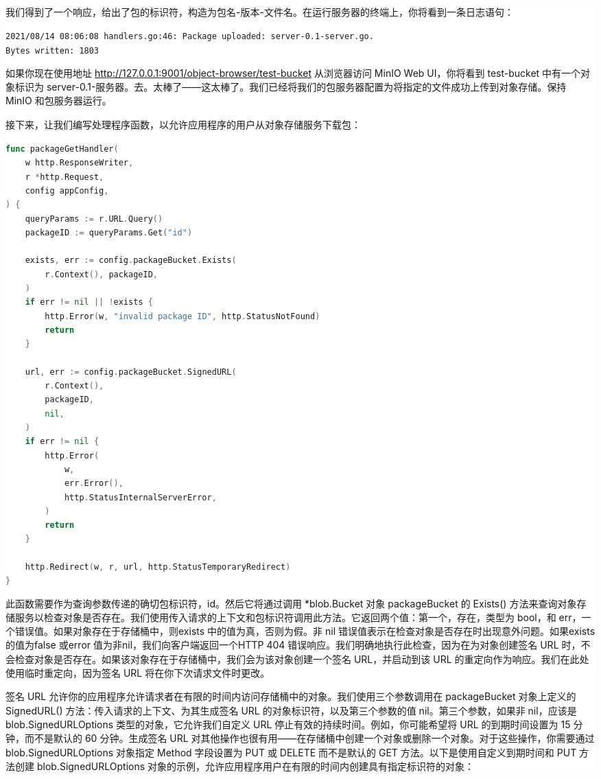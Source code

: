 我们得到了一个响应，给出了包的标识符，构造为包名-版本-文件名。在运行服务器的终端上，你将看到一条日志语句：

```sh
2021/08/14 08:06:08 handlers.go:46: Package uploaded: server-0.1-server.go. 
Bytes written: 1803
```

如果你现在使用地址 http://127.0.0.1:9001/object-browser/test-bucket 从浏览器访问 MinIO Web UI，你将看到 test-bucket 中有一个对象标识为 server-0.1-服务器。去。太棒了——这太棒了。我们已经将我们的包服务器配置为将指定的文件成功上传到对象存储。保持 MinIO 和包服务器运行。

接下来，让我们编写处理程序函数，以允许应用程序的用户从对象存储服务下载包：

```go
func packageGetHandler(
    w http.ResponseWriter,
    r *http.Request,
    config appConfig,
) {
    queryParams := r.URL.Query()
    packageID := queryParams.Get("id")

    exists, err := config.packageBucket.Exists(
        r.Context(), packageID,
    )
    if err != nil || !exists {
        http.Error(w, "invalid package ID", http.StatusNotFound)
        return
    }

    url, err := config.packageBucket.SignedURL(
        r.Context(),
        packageID,
        nil,
    )
    if err != nil {
        http.Error(
            w,
            err.Error(),
            http.StatusInternalServerError,
        )
        return
    }

    http.Redirect(w, r, url, http.StatusTemporaryRedirect)
}
```

此函数需要作为查询参数传递的确切包标识符，id。然后它将通过调用 *blob.Bucket 对象 packageBucket 的 Exists() 方法来查询对象存储服务以检查对象是否存在。我们使用传入请求的上下文和包标识符调用此方法。它返回两个值：第一个，存在，类型为 bool，和 err，一个错误值。如果对象存在于存储桶中，则exists 中的值为真，否则为假。非 nil 错误值表示在检查对象是否存在时出现意外问题。如果exists 的值为false 或error 值为非nil，我们向客户端返回一个HTTP 404 错误响应。我们明确地执行此检查，因为在为对象创建签名 URL 时，不会检查对象是否存在。如果该对象存在于存储桶中，我们会为该对象创建一个签名 URL，并启动到该 URL 的重定向作为响应。我们在此处使用临时重定向，因为签名 URL 将在你下次请求文件时更改。

签名 URL 允许你的应用程序允许请求者在有限的时间内访问存储桶中的对象。我们使用三个参数调用在 packageBucket 对象上定义的 SignedURL() 方法：传入请求的上下文、为其生成签名 URL 的对象标识符，以及第三个参数的值 nil。第三个参数，如果非 nil，应该是 blob.SignedURLOptions 类型的对象，它允许我们自定义 URL 停止有效的持续时间。例如，你可能希望将 URL 的到期时间设置为 15 分钟，而不是默认的 60 分钟。生成签名 URL 对其他操作也很有用——在存储桶中创建一个对象或删除一个对象。对于这些操作，你需要通过 blob.SignedURLOptions 对象指定 Method 字段设置为 PUT 或 DELETE 而不是默认的 GET 方法。以下是使用自定义到期时间和 PUT 方法创建 blob.SignedURLOptions 对象的示例，允许应用程序用户在有限的时间内创建具有指定标识符的对象：
